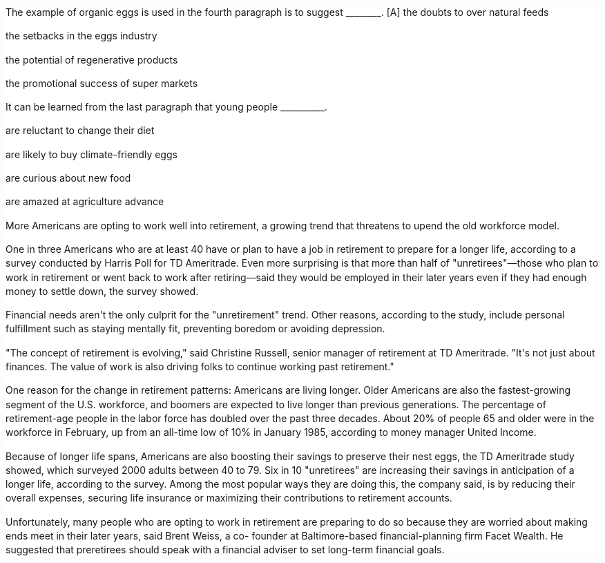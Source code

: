  

 

The example of organic eggs is used in the fourth paragraph is to suggest ________. [A] the doubts to over natural feeds

the setbacks in the eggs industry

the potential of regenerative products

the promotional success of super markets

 

 

It can be learned from the last paragraph that young people __________.

are reluctant to change their diet

are likely to buy climate-friendly eggs

are curious about new food

are amazed at agriculture advance





More Americans are opting to work well into retirement, a growing trend that threatens to upend the old workforce model.

One in three Americans who are at least 40 have or plan to have a job in retirement to prepare for a longer life, according to a survey conducted by Harris Poll for TD Ameritrade. Even more surprising is that more than half of "unretirees"—those who plan to work in retirement or went back to work after retiring—said they would be employed in their later years even if they had enough money to settle down, the survey showed.

Financial needs aren't the only culprit for the "unretirement" trend.  Other reasons, according to the study, include personal fulfillment such as staying mentally fit, preventing boredom or avoiding depression.

"The concept of retirement is evolving,"  said Christine Russell,  senior manager of retirement at TD Ameritrade. "It's not just about finances. The value of work is also driving folks to continue working past retirement."

One reason for the change in retirement patterns: Americans are living longer. Older Americans are also the fastest-growing segment of the U.S. workforce, and boomers are expected to live longer than previous generations. The percentage of retirement-age people in the labor force has doubled over the past three decades. About 20% of people 65 and older were in the workforce in February, up from an all-time low of 10% in January 1985, according to money manager United Income.

Because of longer life spans, Americans are also boosting their savings to preserve their nest eggs, the TD Ameritrade study showed, which surveyed 2000 adults between 40 to 79. Six in 10 "unretirees" are increasing their savings in anticipation of a longer life, according to the survey. Among the most popular ways they are doing this, the company said, is by reducing their overall expenses, securing life insurance or maximizing their contributions to retirement accounts.

Unfortunately, many people who are opting to work in retirement are preparing to do so because they are worried about making ends meet in their later years, said Brent Weiss, a co- founder at Baltimore-based financial-planning firm Facet Wealth.  He suggested that preretirees should speak with a financial adviser to set long-term financial goals.
